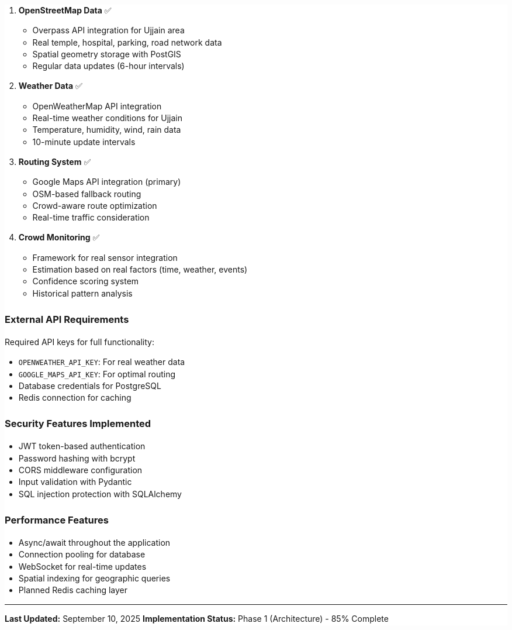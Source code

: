 1. **OpenStreetMap Data** ✅

   - Overpass API integration for Ujjain area
   - Real temple, hospital, parking, road network data
   - Spatial geometry storage with PostGIS
   - Regular data updates (6-hour intervals)

2. **Weather Data** ✅

   - OpenWeatherMap API integration
   - Real-time weather conditions for Ujjain
   - Temperature, humidity, wind, rain data
   - 10-minute update intervals

3. **Routing System** ✅

   - Google Maps API integration (primary)
   - OSM-based fallback routing
   - Crowd-aware route optimization
   - Real-time traffic consideration

4. **Crowd Monitoring** ✅
   - Framework for real sensor integration
   - Estimation based on real factors (time, weather, events)
   - Confidence scoring system
   - Historical pattern analysis

### External API Requirements

Required API keys for full functionality:

- `OPENWEATHER_API_KEY`: For real weather data
- `GOOGLE_MAPS_API_KEY`: For optimal routing
- Database credentials for PostgreSQL
- Redis connection for caching

### Security Features Implemented

- JWT token-based authentication
- Password hashing with bcrypt
- CORS middleware configuration
- Input validation with Pydantic
- SQL injection protection with SQLAlchemy

### Performance Features

- Async/await throughout the application
- Connection pooling for database
- WebSocket for real-time updates
- Spatial indexing for geographic queries
- Planned Redis caching layer

---

**Last Updated:** September 10, 2025
**Implementation Status:** Phase 1 (Architecture) - 85% Complete
